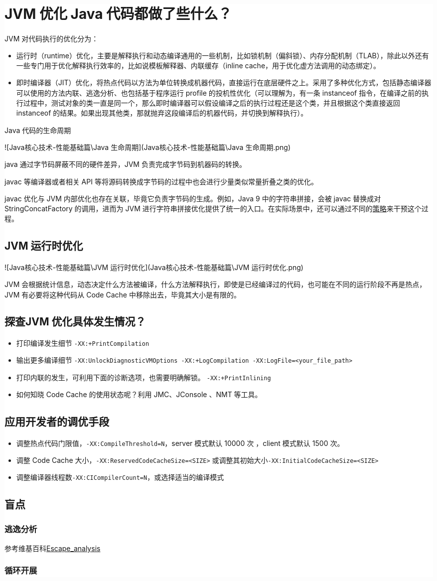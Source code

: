 # JVM 优化 Java 代码都做了些什么？

JVM 对代码执行的优化分为：

- 运行时（runtime）优化，主要是解释执行和动态编译通用的一些机制，比如锁机制（偏斜锁）、内存分配机制（TLAB），除此以外还有一些专门用于优化解释执行效率的，比如说模板解释器、内联缓存（inline cache，用于优化虚方法调用的动态绑定）。

- 即时编译器（JIT）优化，将热点代码以方法为单位转换成机器代码，直接运行在底层硬件之上。采用了多种优化方式，包括静态编译器可以使用的方法内联、逃逸分析、也包括基于程序运行 profile 的投机性优化（可以理解为，有一条 instanceof 指令，在编译之前的执行过程中，测试对象的类一直是同一个，那么即时编译器可以假设编译之后的执行过程还是这个类，并且根据这个类直接返回 instanceof 的结果。如果出现其他类，那就抛弃这段编译后的机器代码，并切换到解释执行）。

Java 代码的生命周期

![Java核心技术-性能基础篇\Java 生命周期](Java核心技术-性能基础篇\Java 生命周期.png)

java 通过字节码屏蔽不同的硬件差异，JVM 负责完成字节码到机器码的转换。

javac 等编译器或者相关 API 等将源码转换成字节码的过程中也会进行少量类似常量折叠之类的优化。

javac 优化与 JVM 内部优化也存在关联，毕竟它负责字节码的生成。例如，Java 9 中的字符串拼接，会被 javac 替换成对 StringConcatFactory 的调用，进而为 JVM 进行字符串拼接优化提供了统一的入口。在实际场景中，还可以通过不同的[策略](http://openjdk.java.net/jeps/280)来干预这个过程。

## JVM 运行时优化

![Java核心技术-性能基础篇\JVM 运行时优化](Java核心技术-性能基础篇\JVM 运行时优化.png)

JVM 会根据统计信息，动态决定什么方法被编译，什么方法解释执行，即使是已经编译过的代码，也可能在不同的运行阶段不再是热点，JVM 有必要将这种代码从 Code Cache 中移除出去，毕竟其大小是有限的。

## 探查JVM 优化具体发生情况？

- 打印编译发生细节 `-XX:+PrintCompilation`

- 输出更多编译细节 `-XX:UnlockDiagnosticVMOptions -XX:+LogCompilation -XX:LogFile=<your_file_path>`

- 打印内联的发生，可利用下面的诊断选项，也需要明确解锁。 `-XX:+PrintInlining`

- 如何知晓 Code Cache 的使用状态呢？利用 JMC、JConsole 、NMT 等工具。

## 应用开发者的调优手段

- 调整热点代码门限值，`-XX:CompileThreshold=N`，server 模式默认 10000 次 ，client 模式默认 1500 次。

- 调整 Code Cache 大小，`-XX:ReservedCodeCacheSize=<SIZE>` 或调整其初始大小`-XX:InitialCodeCacheSize=<SIZE>`

- 调整编译器线程数`-XX:CICompilerCount=N`，或选择适当的编译模式

## 盲点

### 逃逸分析

参考维基百科[Escape_analysis](https://en.wikipedia.org/wiki/Escape_analysis)

### 循环开展
